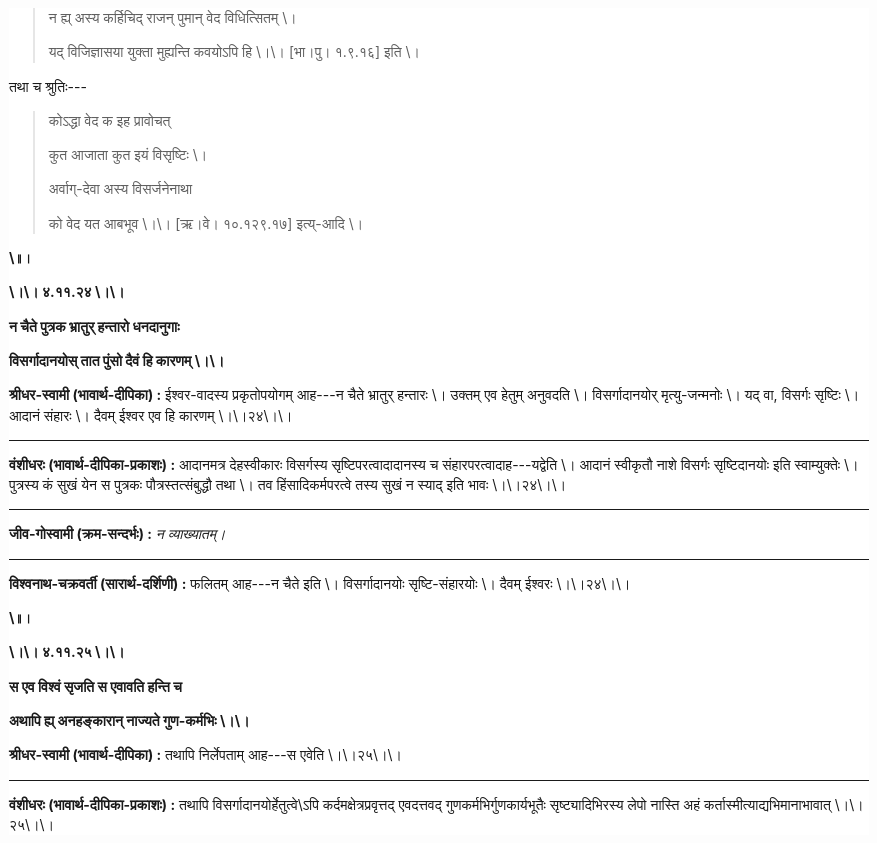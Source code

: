 > न ह्य् अस्य कर्हिचिद् राजन् पुमान् वेद विधित्सितम् \।
>
> यद् विजिज्ञासया युक्ता मुह्यन्ति कवयोऽपि हि \।\। \[भा।पु। १.९.१६\]
> इति \।

तथा च श्रुतिः---

> कोऽद्धा वेद क इह प्रावोचत्
>
> कुत आजाता कुत इयं विसृष्टिः \।
>
> अर्वाग्-देवा अस्य विसर्जनेनाथा
>
> को वेद यत आबभूव \।\। \[ऋ।वे। १०.१२९.१७\] इत्य्-आदि \।

**\॥।**

**\।\। ४.११.२४ \।\।**

**न चैते पुत्रक भ्रातुर् हन्तारो धनदानुगाः**

**विसर्गादानयोस् तात पुंसो दैवं हि कारणम् \।\।**

**श्रीधर-स्वामी (भावार्थ-दीपिका) :** ईश्वर-वादस्य प्रकृतोपयोगम्
आह---न चैते भ्रातुर् हन्तारः \। उक्तम् एव हेतुम् अनुवदति \।
विसर्गादानयोर् मृत्यु-जन्मनोः \। यद् वा, विसर्गः सृष्टिः \। आदानं
संहारः \। दैवम् ईश्वर एव हि कारणम् \।\।२४\।\।

---------------------------------------------------------------------------------------------------------------------

**वंशीधरः (भावार्थ-दीपिका-प्रकाशः) :** आदानमत्र देहस्वीकारः
विसर्गस्य सृष्टिपरत्वादादानस्य च संहारपरत्वादाह---यद्वेति \।
आदानं स्वीकृतौ नाशे विसर्गः सृष्टिदानयोः इति स्वाम्युक्तेः \। पुत्रस्य
कं सुखं येन स पुत्रकः पौत्रस्तत्संबुद्धौ तथा \। तव
हिंसादिकर्मपरत्वे तस्य सुखं न स्याद् इति भावः \।\।२४\।\।

---------------------------------------------------------------------------------------------------------------------

**जीव-गोस्वामी (क्रम-सन्दर्भः) :** *न व्याख्यातम्।*

---------------------------------------------------------------------------------------------------------------------

**विश्वनाथ-चक्रवर्ती (सारार्थ-दर्शिणी) :** फलितम् आह---न चैते
इति \। विसर्गादानयोः सृष्टि-संहारयोः \। दैवम् ईश्वरः \।\।२४\।\।

**\॥।**

**\।\। ४.११.२५ \।\।**

**स एव विश्वं सृजति स एवावति हन्ति च**

**अथापि ह्य् अनहङ्कारान् नाज्यते गुण-कर्मभिः \।\।**

**श्रीधर-स्वामी (भावार्थ-दीपिका) :** तथापि निर्लेपताम् आह---स
एवेति \।\।२५\।\।

---------------------------------------------------------------------------------------------------------------------

**वंशीधरः (भावार्थ-दीपिका-प्रकाशः) :** तथापि
विसर्गादानयोर्हेतुत्वे\ऽपि कर्दमक्षेत्रप्रवृत्तद् एवदत्तवद्
गुणकर्मभिर्गुणकार्यभूतैः सृष्ट्यादिभिरस्य लेपो नास्ति अहं
कर्तास्मीत्याद्यभिमानाभावात् \।\।२५\।\।
